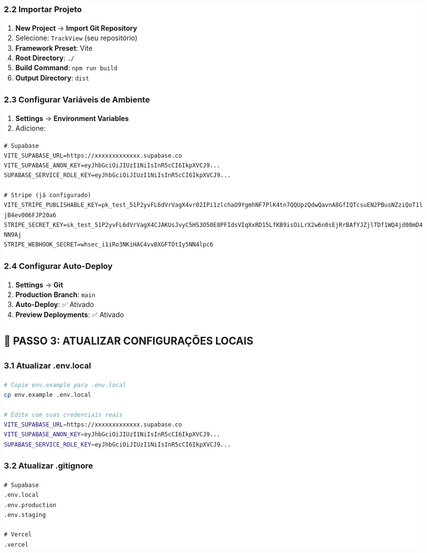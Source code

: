 ### **2.2 Importar Projeto**
1. **New Project** → **Import Git Repository**
2. Selecione: `TrackView` (seu repositório)
3. **Framework Preset**: Vite
4. **Root Directory**: `./`
5. **Build Command**: `npm run build`
6. **Output Directory**: `dist`

### **2.3 Configurar Variáveis de Ambiente**
1. **Settings** → **Environment Variables**
2. Adicione:

```env
# Supabase
VITE_SUPABASE_URL=https://xxxxxxxxxxxxx.supabase.co
VITE_SUPABASE_ANON_KEY=eyJhbGciOiJIUzI1NiIsInR5cCI6IkpXVCJ9...
SUPABASE_SERVICE_ROLE_KEY=eyJhbGciOiJIUzI1NiIsInR5cCI6IkpXVCJ9...

# Stripe (já configurado)
VITE_STRIPE_PUBLISHABLE_KEY=pk_test_51P2yvFL6dVrVagX4vr02IPi1zlchaO9YgmhNF7PlK4tn7QQUpzQdwQavnA8GfIQTcsuEN2PBusNZziQoT1ljB4ev006FJP20a6
STRIPE_SECRET_KEY=sk_test_51P2yvFL6dVrVagX4CJAKUsJvyC5HS3O50E8PFIdsVIqXxRD15LfKB9isOiLrX2w6n0sEjRrBAfYJZjlTDf1WQ4jd00mD4NN9Aj
STRIPE_WEBHOOK_SECRET=whsec_i1iRo3NKiHAC4vvBXGFTOtIy5NN4lpc6
```

### **2.4 Configurar Auto-Deploy**
1. **Settings** → **Git**
2. **Production Branch**: `main`
3. **Auto-Deploy**: ✅ Ativado
4. **Preview Deployments**: ✅ Ativado

## 🔧 **PASSO 3: ATUALIZAR CONFIGURAÇÕES LOCAIS**

### **3.1 Atualizar .env.local**
```bash
# Copie env.example para .env.local
cp env.example .env.local

# Edite com suas credenciais reais
VITE_SUPABASE_URL=https://xxxxxxxxxxxxx.supabase.co
VITE_SUPABASE_ANON_KEY=eyJhbGciOiJIUzI1NiIsInR5cCI6IkpXVCJ9...
SUPABASE_SERVICE_ROLE_KEY=eyJhbGciOiJIUzI1NiIsInR5cCI6IkpXVCJ9...
```

### **3.2 Atualizar .gitignore**
```gitignore
# Supabase
.env.local
.env.production
.env.staging

# Vercel
.vercel
```
